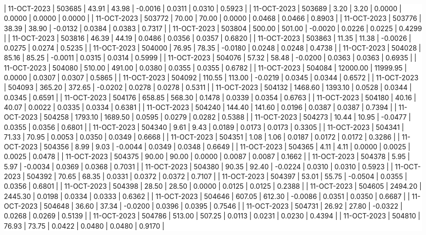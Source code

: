 | 11-OCT-2023 | 503685 | 43.91 | 43.98 | -0.0016 | 0.0311 | 0.0310 | 0.5923 |
| 11-OCT-2023 | 503689 | 3.20 | 3.20 | 0.0000 | 0.0000 | 0.0000 | 0.0000 |
| 11-OCT-2023 | 503772 | 70.00 | 70.00 | 0.0000 | 0.0468 | 0.0466 | 0.8903 |
| 11-OCT-2023 | 503776 | 38.39 | 38.90 | -0.0132 | 0.0384 | 0.0383 | 0.7317 |
| 11-OCT-2023 | 503804 | 500.00 | 501.00 | -0.0020 | 0.0226 | 0.0225 | 0.4299 |
| 11-OCT-2023 | 503816 | 46.39 | 44.19 | 0.0486 | 0.0356 | 0.0357 | 0.6820 |
| 11-OCT-2023 | 503863 | 11.35 | 11.38 | -0.0026 | 0.0275 | 0.0274 | 0.5235 |
| 11-OCT-2023 | 504000 | 76.95 | 78.35 | -0.0180 | 0.0248 | 0.0248 | 0.4738 |
| 11-OCT-2023 | 504028 | 85.16 | 85.25 | -0.0011 | 0.0315 | 0.0314 | 0.5999 |
| 11-OCT-2023 | 504076 | 57.32 | 58.48 | -0.0200 | 0.0363 | 0.0363 | 0.6935 |
| 11-OCT-2023 | 504080 | 510.00 | 491.00 | 0.0380 | 0.0355 | 0.0355 | 0.6782 |
| 11-OCT-2023 | 504084 | 12000.00 | 11999.95 | 0.0000 | 0.0307 | 0.0307 | 0.5865 |
| 11-OCT-2023 | 504092 | 110.55 | 113.00 | -0.0219 | 0.0345 | 0.0344 | 0.6572 |
| 11-OCT-2023 | 504093 | 365.20 | 372.65 | -0.0202 | 0.0278 | 0.0278 | 0.5311 |
| 11-OCT-2023 | 504132 | 1468.60 | 1393.10 | 0.0528 | 0.0344 | 0.0345 | 0.6591 |
| 11-OCT-2023 | 504176 | 658.85 | 568.30 | 0.1478 | 0.0339 | 0.0354 | 0.6763 |
| 11-OCT-2023 | 504180 | 40.16 | 40.07 | 0.0022 | 0.0335 | 0.0334 | 0.6381 |
| 11-OCT-2023 | 504240 | 144.40 | 141.60 | 0.0196 | 0.0387 | 0.0387 | 0.7394 |
| 11-OCT-2023 | 504258 | 1793.10 | 1689.50 | 0.0595 | 0.0279 | 0.0282 | 0.5388 |
| 11-OCT-2023 | 504273 | 10.44 | 10.95 | -0.0477 | 0.0355 | 0.0356 | 0.6801 |
| 11-OCT-2023 | 504340 | 9.61 | 9.43 | 0.0189 | 0.0173 | 0.0173 | 0.3305 |
| 11-OCT-2023 | 504341 | 71.33 | 70.95 | 0.0053 | 0.0350 | 0.0349 | 0.6668 |
| 11-OCT-2023 | 504351 | 1.08 | 1.06 | 0.0187 | 0.0172 | 0.0172 | 0.3286 |
| 11-OCT-2023 | 504356 | 8.99 | 9.03 | -0.0044 | 0.0349 | 0.0348 | 0.6649 |
| 11-OCT-2023 | 504365 | 4.11 | 4.11 | 0.0000 | 0.0025 | 0.0025 | 0.0478 |
| 11-OCT-2023 | 504375 | 90.00 | 90.00 | 0.0000 | 0.0087 | 0.0087 | 0.1662 |
| 11-OCT-2023 | 504378 | 5.95 | 5.97 | -0.0034 | 0.0369 | 0.0368 | 0.7031 |
| 11-OCT-2023 | 504380 | 90.35 | 92.40 | -0.0224 | 0.0310 | 0.0310 | 0.5923 |
| 11-OCT-2023 | 504392 | 70.65 | 68.35 | 0.0331 | 0.0372 | 0.0372 | 0.7107 |
| 11-OCT-2023 | 504397 | 53.01 | 55.75 | -0.0504 | 0.0355 | 0.0356 | 0.6801 |
| 11-OCT-2023 | 504398 | 28.50 | 28.50 | 0.0000 | 0.0125 | 0.0125 | 0.2388 |
| 11-OCT-2023 | 504605 | 2494.20 | 2445.30 | 0.0198 | 0.0334 | 0.0333 | 0.6362 |
| 11-OCT-2023 | 504646 | 607.05 | 612.30 | -0.0086 | 0.0351 | 0.0350 | 0.6687 |
| 11-OCT-2023 | 504648 | 36.60 | 37.34 | -0.0200 | 0.0396 | 0.0395 | 0.7546 |
| 11-OCT-2023 | 504731 | 26.92 | 27.80 | -0.0322 | 0.0268 | 0.0269 | 0.5139 |
| 11-OCT-2023 | 504786 | 513.00 | 507.25 | 0.0113 | 0.0231 | 0.0230 | 0.4394 |
| 11-OCT-2023 | 504810 | 76.93 | 73.75 | 0.0422 | 0.0480 | 0.0480 | 0.9170 |